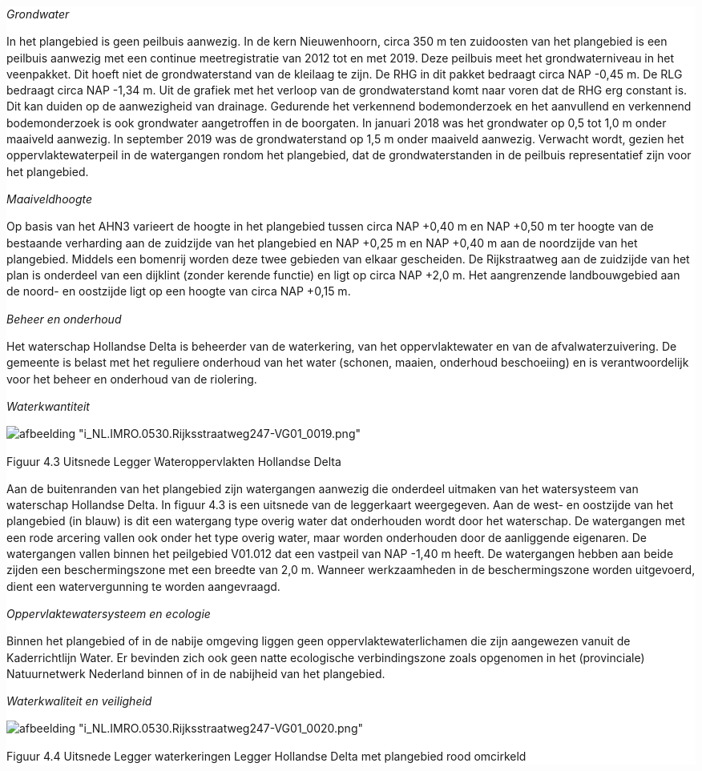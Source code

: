 *Grondwater*

In het plangebied is geen peilbuis aanwezig. In de kern Nieuwenhoorn, circa 350 m ten zuidoosten van het plangebied is een peilbuis aanwezig met een continue meetregistratie van 2012 tot en met 2019\. Deze peilbuis meet het grondwaterniveau in het veenpakket. Dit hoeft niet de grondwaterstand van de kleilaag te zijn. De RHG in dit pakket bedraagt circa NAP \-0,45 m. De RLG bedraagt circa NAP \-1,34 m. Uit de grafiek met het verloop van de grondwaterstand komt naar voren dat de RHG erg constant is. Dit kan duiden op de aanwezigheid van drainage. Gedurende het verkennend bodemonderzoek en het aanvullend en verkennend bodemonderzoek is ook grondwater aangetroffen in de boorgaten. In januari 2018 was het grondwater op 0,5 tot 1,0 m onder maaiveld aanwezig. In september 2019 was de grondwaterstand op 1,5 m onder maaiveld aanwezig. Verwacht wordt, gezien het oppervlaktewaterpeil in de watergangen rondom het plangebied, dat de grondwaterstanden in de peilbuis representatief zijn voor het plangebied.

*Maaiveldhoogte*

Op basis van het AHN3 varieert de hoogte in het plangebied tussen circa NAP \+0,40 m en NAP \+0,50 m ter hoogte van de bestaande verharding aan de zuidzijde van het plangebied en NAP \+0,25 m en NAP \+0,40 m aan de noordzijde van het plangebied. Middels een bomenrij worden deze twee gebieden van elkaar gescheiden. De Rijkstraatweg aan de zuidzijde van het plan is onderdeel van een dijklint (zonder kerende functie) en ligt op circa NAP \+2,0 m. Het aangrenzende landbouwgebied aan de noord\- en oostzijde ligt op een hoogte van circa NAP \+0,15 m.

*Beheer en onderhoud*

Het waterschap Hollandse Delta is beheerder van de waterkering, van het oppervlaktewater en van de afvalwaterzuivering. De gemeente is belast met het reguliere onderhoud van het water (schonen, maaien, onderhoud beschoeiing) en is verantwoordelijk voor het beheer en onderhoud van de riolering.

*Waterkwantiteit*

![afbeelding "i_NL.IMRO.0530.Rijksstraatweg247-VG01_0019.png"](i_NL.IMRO.0530.Rijksstraatweg247-VG01_0019.png)

Figuur 4\.3 Uitsnede Legger Wateroppervlakten Hollandse Delta

Aan de buitenranden van het plangebied zijn watergangen aanwezig die onderdeel uitmaken van het watersysteem van waterschap Hollandse Delta. In figuur 4\.3 is een uitsnede van de leggerkaart weergegeven. Aan de west\- en oostzijde van het plangebied (in blauw) is dit een watergang type overig water dat onderhouden wordt door het waterschap. De watergangen met een rode arcering vallen ook onder het type overig water, maar worden onderhouden door de aanliggende eigenaren. De watergangen vallen binnen het peilgebied V01\.012 dat een vastpeil van NAP \-1,40 m heeft. De watergangen hebben aan beide zijden een beschermingszone met een breedte van 2,0 m. Wanneer werkzaamheden in de beschermingszone worden uitgevoerd, dient een watervergunning te worden aangevraagd.

*Oppervlaktewatersysteem en ecologie*

Binnen het plangebied of in de nabije omgeving liggen geen oppervlaktewaterlichamen die zijn aangewezen vanuit de Kaderrichtlijn Water. Er bevinden zich ook geen natte ecologische verbindingszone zoals opgenomen in het (provinciale) Natuurnetwerk Nederland binnen of in de nabijheid van het plangebied.

*Waterkwaliteit en veiligheid*

![afbeelding "i_NL.IMRO.0530.Rijksstraatweg247-VG01_0020.png"](i_NL.IMRO.0530.Rijksstraatweg247-VG01_0020.png)

Figuur 4\.4 Uitsnede Legger waterkeringen Legger Hollandse Delta met plangebied rood omcirkeld
